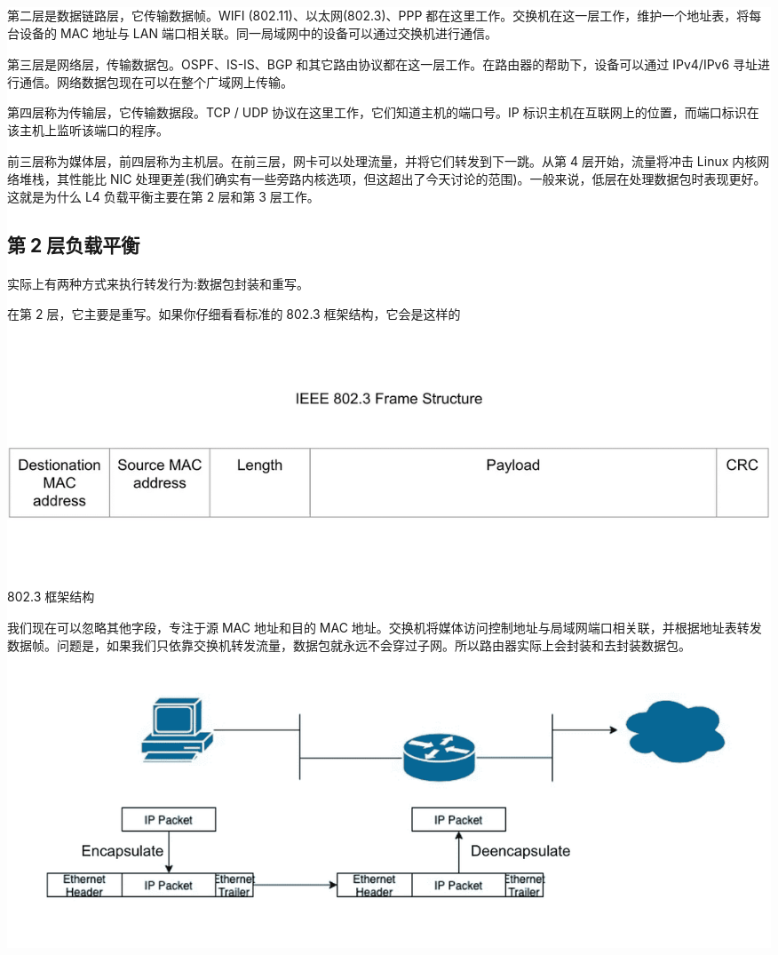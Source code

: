 第二层是数据链路层，它传输数据帧。WIFI (802.11)、以太网(802.3)、PPP 都在这里工作。交换机在这一层工作，维护一个地址表，将每台设备的 MAC 地址与 LAN 端口相关联。同一局域网中的设备可以通过交换机进行通信。

第三层是网络层，传输数据包。OSPF、IS-IS、BGP 和其它路由协议都在这一层工作。在路由器的帮助下，设备可以通过 IPv4/IPv6 寻址进行通信。网络数据包现在可以在整个广域网上传输。

第四层称为传输层，它传输数据段。TCP / UDP 协议在这里工作，它们知道主机的端口号。IP 标识主机在互联网上的位置，而端口标识在该主机上监听该端口的程序。

前三层称为媒体层，前四层称为主机层。在前三层，网卡可以处理流量，并将它们转发到下一跳。从第 4 层开始，流量将冲击 Linux 内核网络堆栈，其性能比 NIC 处理更差(我们确实有一些旁路内核选项，但这超出了今天讨论的范围)。一般来说，低层在处理数据包时表现更好。这就是为什么 L4 负载平衡主要在第 2 层和第 3 层工作。

## 第 2 层负载平衡

实际上有两种方式来执行转发行为:数据包封装和重写。

在第 2 层，它主要是重写。如果你仔细看看标准的 802.3 框架结构，它会是这样的

![](img/e1433ee7a2bc5a8f4746ef736a56ad76.png)

802.3 框架结构

我们现在可以忽略其他字段，专注于源 MAC 地址和目的 MAC 地址。交换机将媒体访问控制地址与局域网端口相关联，并根据地址表转发数据帧。问题是，如果我们只依靠交换机转发流量，数据包就永远不会穿过子网。所以路由器实际上会封装和去封装数据包。

![](img/852e7e5c9740ed01860637369c529c94.png)
